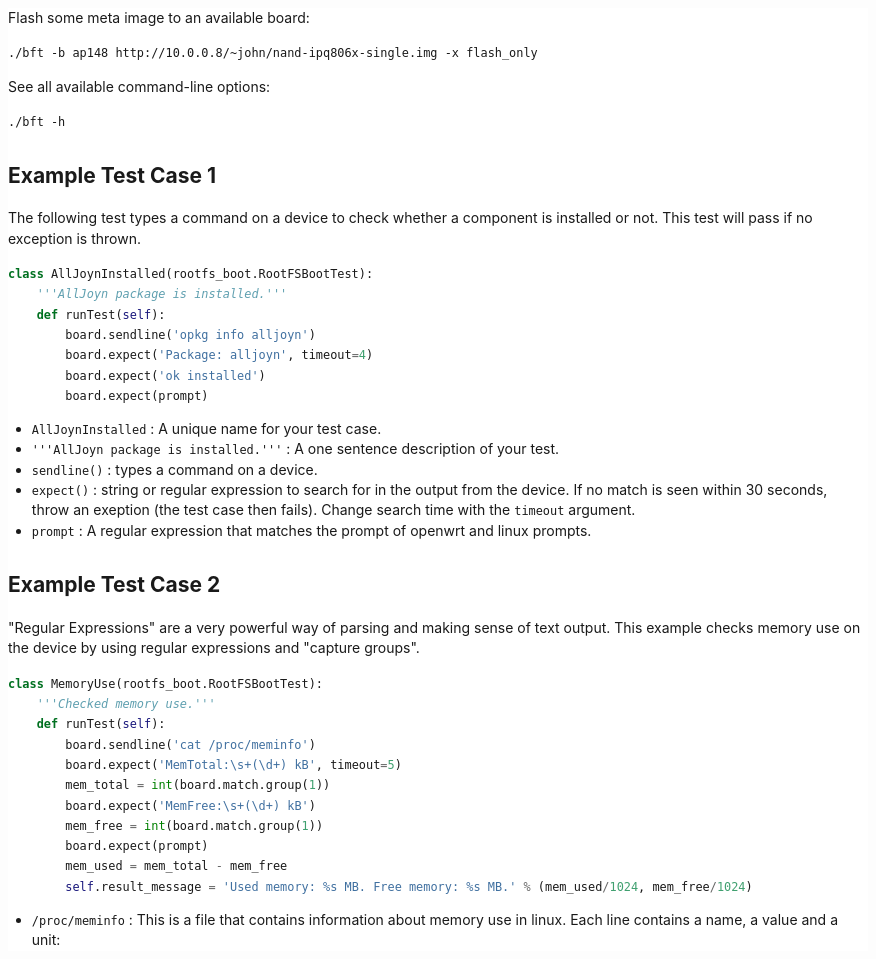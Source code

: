 Flash some meta image to an available board:
```shell
./bft -b ap148 http://10.0.0.8/~john/nand-ipq806x-single.img -x flash_only
```

See all available command-line options:
```shell
./bft -h
```

Example Test Case 1
-------------------

The following test types a command on a device to check whether a component is installed or not. This test will pass if no exception is thrown.

```python
class AllJoynInstalled(rootfs_boot.RootFSBootTest):
    '''AllJoyn package is installed.'''
    def runTest(self):
        board.sendline('opkg info alljoyn')
        board.expect('Package: alljoyn', timeout=4)
        board.expect('ok installed')
        board.expect(prompt)
```

* `AllJoynInstalled` : A unique name for your test case.
* `'''AllJoyn package is installed.'''` : A one sentence description of your test.
* `sendline()` : types a command on a device.
* `expect()` : string or regular expression to search for in the output from the device.  If no match is seen within 30 seconds, throw an exeption (the test case then fails).  Change search time with the `timeout` argument.
* `prompt` : A regular expression that matches the prompt of openwrt and linux prompts.

Example Test Case 2
-------------------

"Regular Expressions" are a very powerful way of parsing and making sense of text output.  This example checks memory use on the device by using regular expressions and "capture groups".

```python
class MemoryUse(rootfs_boot.RootFSBootTest):
    '''Checked memory use.'''
    def runTest(self):
        board.sendline('cat /proc/meminfo')
        board.expect('MemTotal:\s+(\d+) kB', timeout=5)
        mem_total = int(board.match.group(1))
        board.expect('MemFree:\s+(\d+) kB')
        mem_free = int(board.match.group(1))
        board.expect(prompt)
        mem_used = mem_total - mem_free
        self.result_message = 'Used memory: %s MB. Free memory: %s MB.' % (mem_used/1024, mem_free/1024)
```

* `/proc/meminfo` : This is a file that contains information about memory use in linux. Each line contains a name, a value and a unit:

